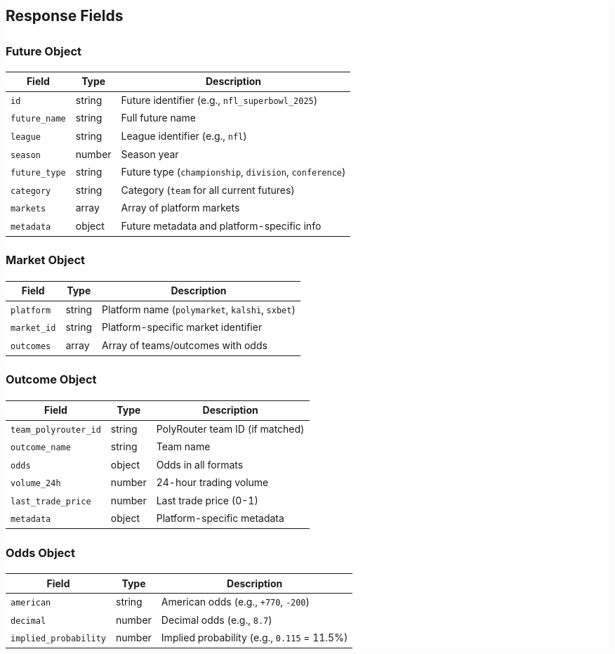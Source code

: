 ## Response Fields

### Future Object

| Field | Type | Description |
|-------|------|-------------|
| `id` | string | Future identifier (e.g., `nfl_superbowl_2025`) |
| `future_name` | string | Full future name |
| `league` | string | League identifier (e.g., `nfl`) |
| `season` | number | Season year |
| `future_type` | string | Future type (`championship`, `division`, `conference`) |
| `category` | string | Category (`team` for all current futures) |
| `markets` | array | Array of platform markets |
| `metadata` | object | Future metadata and platform-specific info |

### Market Object

| Field | Type | Description |
|-------|------|-------------|
| `platform` | string | Platform name (`polymarket`, `kalshi`, `sxbet`) |
| `market_id` | string | Platform-specific market identifier |
| `outcomes` | array | Array of teams/outcomes with odds |

### Outcome Object

| Field | Type | Description |
|-------|------|-------------|
| `team_polyrouter_id` | string | PolyRouter team ID (if matched) |
| `outcome_name` | string | Team name |
| `odds` | object | Odds in all formats |
| `volume_24h` | number | 24-hour trading volume |
| `last_trade_price` | number | Last trade price (0-1) |
| `metadata` | object | Platform-specific metadata |

### Odds Object

| Field | Type | Description |
|-------|------|-------------|
| `american` | string | American odds (e.g., `+770`, `-200`) |
| `decimal` | number | Decimal odds (e.g., `8.7`) |
| `implied_probability` | number | Implied probability (e.g., `0.115` = 11.5%) |
